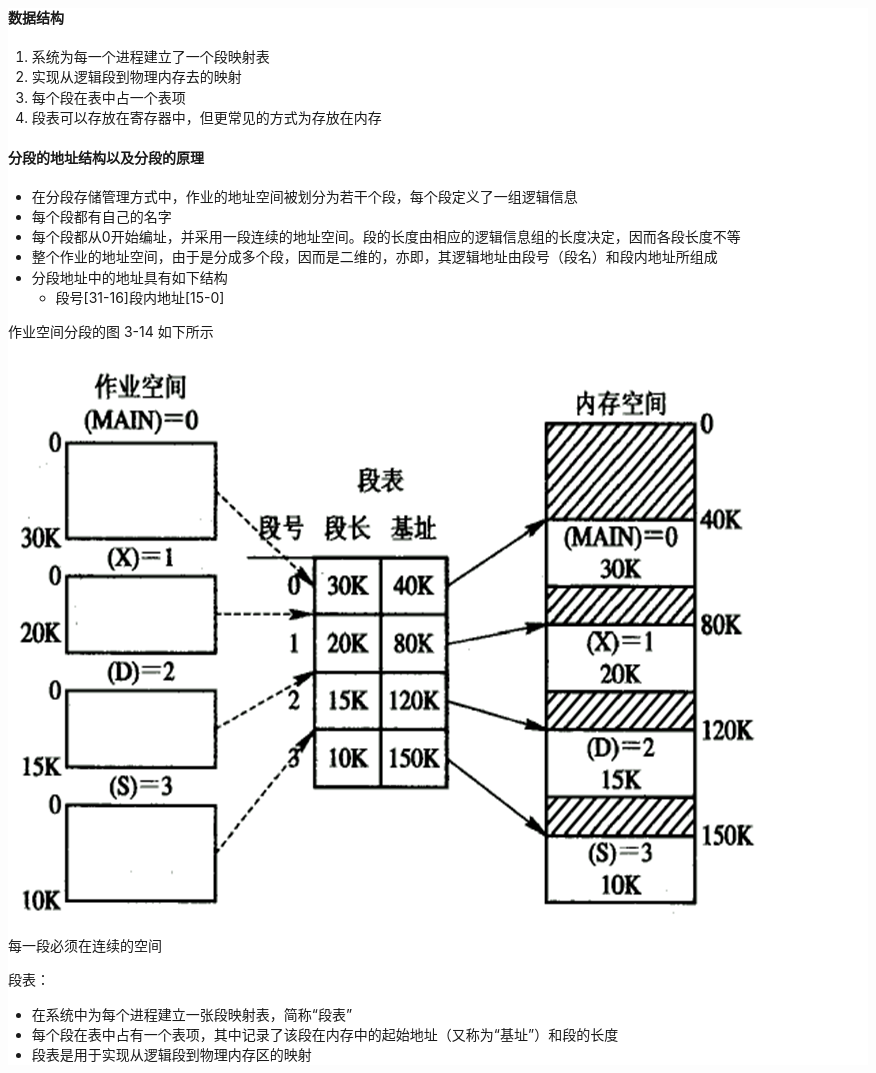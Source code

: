 
#### 数据结构
1. 系统为每一个进程建立了一个段映射表
2. 实现从逻辑段到物理内存去的映射
3. 每个段在表中占一个表项
4. 段表可以存放在寄存器中，但更常见的方式为存放在内存

#### 分段的地址结构以及分段的原理

- 在分段存储管理方式中，作业的地址空间被划分为若干个段，每个段定义了一组逻辑信息
- 每个段都有自己的名字
- 每个段都从0开始编址，并采用一段连续的地址空间。段的长度由相应的逻辑信息组的长度决定，因而各段长度不等
- 整个作业的地址空间，由于是分成多个段，因而是二维的，亦即，其逻辑地址由段号（段名）和段内地址所组成
- 分段地址中的地址具有如下结构
  - 段号[31-16]段内地址[15-0]

作业空间分段的图 3-14 如下所示

![作业空间分段结构](../Img/Chapter3-14-作业空间分段结构.png)


每一段必须在连续的空间

段表：

- 在系统中为每个进程建立一张段映射表，简称“段表”
- 每个段在表中占有一个表项，其中记录了该段在内存中的起始地址（又称为“基址”）和段的长度
- 段表是用于实现从逻辑段到物理内存区的映射 
